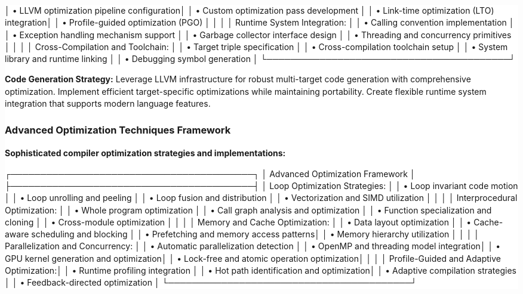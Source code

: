 │ • LLVM optimization pipeline configuration│
│ • Custom optimization pass development  │
│ • Link-time optimization (LTO) integration│
│ • Profile-guided optimization (PGO)     │
│                                         │
│ Runtime System Integration:             │
│ • Calling convention implementation     │
│ • Exception handling mechanism support  │
│ • Garbage collector interface design    │
│ • Threading and concurrency primitives  │
│                                         │
│ Cross-Compilation and Toolchain:        │
│ • Target triple specification           │
│ • Cross-compilation toolchain setup     │
│ • System library and runtime linking    │
│ • Debugging symbol generation          │
└─────────────────────────────────────────┘

**Code Generation Strategy:**
Leverage LLVM infrastructure for robust multi-target code generation with comprehensive optimization. Implement efficient target-specific optimizations while maintaining portability. Create flexible runtime system integration that supports modern language features.

### Advanced Optimization Techniques Framework
**Sophisticated compiler optimization strategies and implementations:**

┌─────────────────────────────────────────┐
│ Advanced Optimization Framework         │
├─────────────────────────────────────────┤
│ Loop Optimization Strategies:           │
│ • Loop invariant code motion            │
│ • Loop unrolling and peeling            │
│ • Loop fusion and distribution          │
│ • Vectorization and SIMD utilization    │
│                                         │
│ Interprocedural Optimization:           │
│ • Whole program optimization            │
│ • Call graph analysis and optimization  │
│ • Function specialization and cloning   │
│ • Cross-module optimization             │
│                                         │
│ Memory and Cache Optimization:          │
│ • Data layout optimization              │
│ • Cache-aware scheduling and blocking    │
│ • Prefetching and memory access patterns│
│ • Memory hierarchy utilization          │
│                                         │
│ Parallelization and Concurrency:        │
│ • Automatic parallelization detection   │
│ • OpenMP and threading model integration│
│ • GPU kernel generation and optimization│
│ • Lock-free and atomic operation optimization│
│                                         │
│ Profile-Guided and Adaptive Optimization:│
│ • Runtime profiling integration         │
│ • Hot path identification and optimization│
│ • Adaptive compilation strategies       │
│ • Feedback-directed optimization        │
└─────────────────────────────────────────┘
